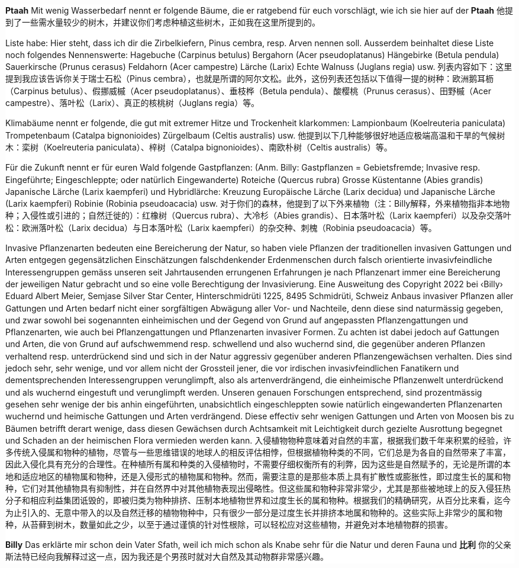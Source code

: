 **Ptaah** Mit wenig Wasserbedarf nennt er folgende Bäume, die er ratgebend für euch vorschlägt, wie ich sie hier auf der
**Ptaah** 他提到了一些需水量较少的树木，并建议你们考虑种植这些树木，正如我在这里所提到的。

Liste habe: Hier steht, dass ich dir die Zirbelkiefern, Pinus cembra, resp. Arven nennen soll. Ausserdem beinhaltet diese Liste noch folgendes Nennenswerte: Hagebuche (Carpinus betulus) Bergahorn (Acer pseudoplatanus) Hängebirke (Betula pendula) Sauerkirsche (Prunus cerasus) Feldahorn (Acer campestre) Lärche (Larix) Echte Walnuss (Juglans regia) usw.
列表内容如下：这里提到我应该告诉你关于瑞士石松（Pinus cembra），也就是所谓的阿尔文松。此外，这份列表还包括以下值得一提的树种：欧洲鹅耳枥（Carpinus betulus）、假挪威槭（Acer pseudoplatanus）、垂枝桦（Betula pendula）、酸樱桃（Prunus cerasus）、田野槭（Acer campestre）、落叶松（Larix）、真正的核桃树（Juglans regia）等。

Klimabäume nennt er folgende, die gut mit extremer Hitze und Trockenheit klarkommen: Lampionbaum (Koelreuteria paniculata) Trompetenbaum (Catalpa bignonioides) Zürgelbaum (Celtis australis) usw.
他提到以下几种能够很好地适应极端高温和干旱的气候树木：栾树（Koelreuteria paniculata）、梓树（Catalpa bignonioides）、南欧朴树（Celtis australis）等。

Für die Zukunft nennt er für euren Wald folgende Gastpflanzen: (Anm. Billy: Gastpflanzen = Gebietsfremde; Invasive resp. Eingeführte; Eingeschleppte; oder natürlich Eingewanderte) Roteiche (Quercus rubra) Grosse Küstentanne (Abies grandis) Japanische Lärche (Larix kaempferi) und Hybridlärche: Kreuzung Europäische Lärche (Larix decidua) und Japanische Lärche (Larix kaempferi) Robinie (Robinia pseudoacacia) usw.
对于你们的森林，他提到了以下外来植物（注：Billy解释，外来植物指非本地物种；入侵性或引进的；自然迁徙的）：红橡树（Quercus rubra）、大冷杉（Abies grandis）、日本落叶松（Larix kaempferi）以及杂交落叶松：欧洲落叶松（Larix decidua）与日本落叶松（Larix kaempferi）的杂交种、刺槐（Robinia pseudoacacia）等。

Invasive Pflanzenarten bedeuten eine Bereicherung der Natur, so haben viele Pflanzen der traditionellen invasiven Gattungen und Arten entgegen gegensätzlichen Einschätzungen falschdenkender Erdenmenschen durch falsch orientierte invasivfeindliche Interessengruppen gemäss unseren seit Jahrtausenden errungenen Erfahrungen je nach Pflanzenart immer eine Bereicherung der jeweiligen Natur gebracht und so eine volle Berechtigung der Invasivierung. Eine Ausweitung des Copyright 2022 bei ‹Billy› Eduard Albert Meier, Semjase Silver Star Center, Hinterschmidrüti 1225, 8495 Schmidrüti, Schweiz Anbaus invasiver Pflanzen aller Gattungen und Arten bedarf nicht einer sorgfältigen Abwägung aller Vor- und Nachteile, denn diese sind naturmässig gegeben, und zwar sowohl bei sogenannten einheimischen und der Gegend von Grund auf angepassten Pflanzengattungen und Pflanzenarten, wie auch bei Pflanzengattungen und Pflanzenarten invasiver Formen. Zu achten ist dabei jedoch auf Gattungen und Arten, die von Grund auf aufschwemmend resp. schwellend und also wuchernd sind, die gegenüber anderen Pflanzen verhaltend resp. unterdrückend sind und sich in der Natur aggressiv gegenüber anderen Pflanzengewächsen verhalten. Dies sind jedoch sehr, sehr wenige, und vor allem nicht der Grossteil jener, die vor irdischen invasivfeindlichen Fanatikern und dementsprechenden Interessengruppen verunglimpft, also als artenverdrängend, die einheimische Pflanzenwelt unterdrückend und als wuchernd eingestuft und verunglimpft werden. Unseren genauen Forschungen entsprechend, sind prozentmässig gesehen sehr wenige der bis anhin eingeführten, unabsichtlich eingeschleppten sowie natürlich eingewanderten Pflanzenarten wuchernd und heimische Gattungen und Arten verdrängend. Diese effectiv sehr wenigen Gattungen und Arten von Moosen bis zu Bäumen betrifft derart wenige, dass diesen Gewächsen durch Achtsamkeit mit Leichtigkeit durch gezielte Ausrottung begegnet und Schaden an der heimischen Flora vermieden werden kann.
入侵植物物种意味着对自然的丰富，根据我们数千年来积累的经验，许多传统入侵属和物种的植物，尽管与一些思维错误的地球人的相反评估相悖，但根据植物种类的不同，它们总是为各自的自然带来了丰富，因此入侵化具有充分的合理性。在种植所有属和种类的入侵植物时，不需要仔细权衡所有的利弊，因为这些是自然赋予的，无论是所谓的本地和适应地区的植物属和物种，还是入侵形式的植物属和物种。然而，需要注意的是那些本质上具有扩散性或膨胀性，即过度生长的属和物种，它们对其他植物具有抑制性，并在自然界中对其他植物表现出侵略性。但这些属和物种非常非常少，尤其是那些被地球上的反入侵狂热分子和相应利益集团诋毁的，即被归类为物种排挤、压制本地植物世界和过度生长的属和物种。根据我们的精确研究，从百分比来看，迄今为止引入的、无意中带入的以及自然迁移的植物物种中，只有很少一部分是过度生长并排挤本地属和物种的。这些实际上非常少的属和物种，从苔藓到树木，数量如此之少，以至于通过谨慎的针对性根除，可以轻松应对这些植物，并避免对本地植物群的损害。

**Billy** Das erklärte mir schon dein Vater Sfath, weil ich mich schon als Knabe sehr für die Natur und deren Fauna und
**比利** 你的父亲斯法特已经向我解释过这一点，因为我还是个男孩时就对大自然及其动物群非常感兴趣。

